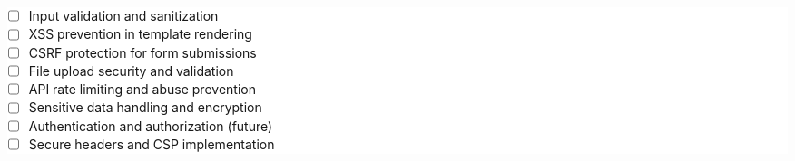 - [ ] Input validation and sanitization
- [ ] XSS prevention in template rendering
- [ ] CSRF protection for form submissions
- [ ] File upload security and validation
- [ ] API rate limiting and abuse prevention
- [ ] Sensitive data handling and encryption
- [ ] Authentication and authorization (future)
- [ ] Secure headers and CSP implementation
